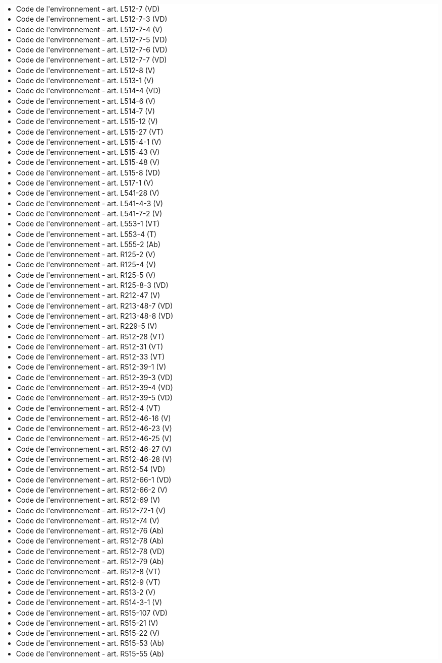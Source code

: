   - Code de l'environnement - art. L512-7 (VD)
  - Code de l'environnement - art. L512-7-3 (VD)
  - Code de l'environnement - art. L512-7-4 (V)
  - Code de l'environnement - art. L512-7-5 (VD)
  - Code de l'environnement - art. L512-7-6 (VD)
  - Code de l'environnement - art. L512-7-7 (VD)
  - Code de l'environnement - art. L512-8 (V)
  - Code de l'environnement - art. L513-1 (V)
  - Code de l'environnement - art. L514-4 (VD)
  - Code de l'environnement - art. L514-6 (V)
  - Code de l'environnement - art. L514-7 (V)
  - Code de l'environnement - art. L515-12 (V)
  - Code de l'environnement - art. L515-27 (VT)
  - Code de l'environnement - art. L515-4-1 (V)
  - Code de l'environnement - art. L515-43 (V)
  - Code de l'environnement - art. L515-48 (V)
  - Code de l'environnement - art. L515-8 (VD)
  - Code de l'environnement - art. L517-1 (V)
  - Code de l'environnement - art. L541-28 (V)
  - Code de l'environnement - art. L541-4-3 (V)
  - Code de l'environnement - art. L541-7-2 (V)
  - Code de l'environnement - art. L553-1 (VT)
  - Code de l'environnement - art. L553-4 (T)
  - Code de l'environnement - art. L555-2 (Ab)
  - Code de l'environnement - art. R125-2 (V)
  - Code de l'environnement - art. R125-4 (V)
  - Code de l'environnement - art. R125-5 (V)
  - Code de l'environnement - art. R125-8-3 (VD)
  - Code de l'environnement - art. R212-47 (V)
  - Code de l'environnement - art. R213-48-7 (VD)
  - Code de l'environnement - art. R213-48-8 (VD)
  - Code de l'environnement - art. R229-5 (V)
  - Code de l'environnement - art. R512-28 (VT)
  - Code de l'environnement - art. R512-31 (VT)
  - Code de l'environnement - art. R512-33 (VT)
  - Code de l'environnement - art. R512-39-1 (V)
  - Code de l'environnement - art. R512-39-3 (VD)
  - Code de l'environnement - art. R512-39-4 (VD)
  - Code de l'environnement - art. R512-39-5 (VD)
  - Code de l'environnement - art. R512-4 (VT)
  - Code de l'environnement - art. R512-46-16 (V)
  - Code de l'environnement - art. R512-46-23 (V)
  - Code de l'environnement - art. R512-46-25 (V)
  - Code de l'environnement - art. R512-46-27 (V)
  - Code de l'environnement - art. R512-46-28 (V)
  - Code de l'environnement - art. R512-54 (VD)
  - Code de l'environnement - art. R512-66-1 (VD)
  - Code de l'environnement - art. R512-66-2 (V)
  - Code de l'environnement - art. R512-69 (V)
  - Code de l'environnement - art. R512-72-1 (V)
  - Code de l'environnement - art. R512-74 (V)
  - Code de l'environnement - art. R512-76 (Ab)
  - Code de l'environnement - art. R512-78 (Ab)
  - Code de l'environnement - art. R512-78 (VD)
  - Code de l'environnement - art. R512-79 (Ab)
  - Code de l'environnement - art. R512-8 (VT)
  - Code de l'environnement - art. R512-9 (VT)
  - Code de l'environnement - art. R513-2 (V)
  - Code de l'environnement - art. R514-3-1 (V)
  - Code de l'environnement - art. R515-107 (VD)
  - Code de l'environnement - art. R515-21 (V)
  - Code de l'environnement - art. R515-22 (V)
  - Code de l'environnement - art. R515-53 (Ab)
  - Code de l'environnement - art. R515-55 (Ab)